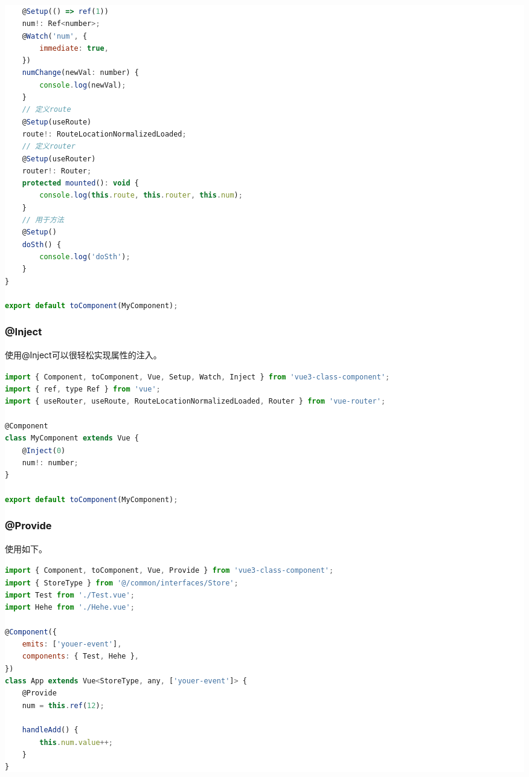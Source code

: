 ```Javascript
    @Setup(() => ref(1))
    num!: Ref<number>;
    @Watch('num', {
        immediate: true,
    })
    numChange(newVal: number) {
        console.log(newVal);
    }
    // 定义route
    @Setup(useRoute)
    route!: RouteLocationNormalizedLoaded;
    // 定义router
    @Setup(useRouter)
    router!: Router;
    protected mounted(): void {
        console.log(this.route, this.router, this.num);
    }
    // 用于方法
    @Setup()
    doSth() {
        console.log('doSth');
    }
}

export default toComponent(MyComponent);
```
### @Inject
使用@Inject可以很轻松实现属性的注入。
```Javascript
import { Component, toComponent, Vue, Setup, Watch, Inject } from 'vue3-class-component';
import { ref, type Ref } from 'vue';
import { useRouter, useRoute, RouteLocationNormalizedLoaded, Router } from 'vue-router';

@Component
class MyComponent extends Vue {
    @Inject(0)
    num!: number;
}

export default toComponent(MyComponent);
```
### @Provide
使用如下。
```Javascript
import { Component, toComponent, Vue, Provide } from 'vue3-class-component';
import { StoreType } from '@/common/interfaces/Store';
import Test from './Test.vue';
import Hehe from './Hehe.vue';

@Component({
    emits: ['youer-event'],
    components: { Test, Hehe },
})
class App extends Vue<StoreType, any, ['youer-event']> {
    @Provide
    num = this.ref(12);

    handleAdd() {
        this.num.value++;
    }
}

```
